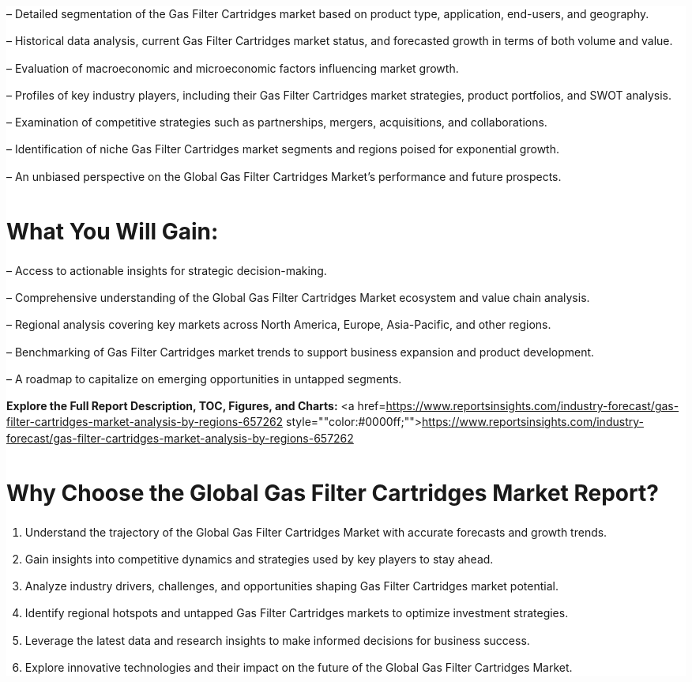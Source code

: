 – Detailed segmentation of the Gas Filter Cartridges market based on product type, application, end-users, and geography.

– Historical data analysis, current Gas Filter Cartridges market status, and forecasted growth in terms of both volume and value.

– Evaluation of macroeconomic and microeconomic factors influencing market growth.

– Profiles of key industry players, including their Gas Filter Cartridges market strategies, product portfolios, and SWOT analysis.

– Examination of competitive strategies such as partnerships, mergers, acquisitions, and collaborations.

– Identification of niche Gas Filter Cartridges market segments and regions poised for exponential growth.

– An unbiased perspective on the Global Gas Filter Cartridges Market’s performance and future prospects.

# <strong>What You Will Gain:</strong>

– Access to actionable insights for strategic decision-making.

– Comprehensive understanding of the Global Gas Filter Cartridges Market ecosystem and value chain analysis.

– Regional analysis covering key markets across North America, Europe, Asia-Pacific, and other regions.

– Benchmarking of Gas Filter Cartridges market trends to support business expansion and product development.

– A roadmap to capitalize on emerging opportunities in untapped segments.

<strong>Explore the Full Report Description, TOC, Figures, and Charts:</strong>
<a href=https://www.reportsinsights.com/industry-forecast/gas-filter-cartridges-market-analysis-by-regions-657262 style=""color:#0000ff;"">https://www.reportsinsights.com/industry-forecast/gas-filter-cartridges-market-analysis-by-regions-657262</a>

# <strong>Why Choose the Global Gas Filter Cartridges Market Report?</strong>

1. Understand the trajectory of the Global Gas Filter Cartridges Market with accurate forecasts and growth trends.

2. Gain insights into competitive dynamics and strategies used by key players to stay ahead.

3. Analyze industry drivers, challenges, and opportunities shaping Gas Filter Cartridges market potential.

4. Identify regional hotspots and untapped Gas Filter Cartridges markets to optimize investment strategies.

5. Leverage the latest data and research insights to make informed decisions for business success.

6. Explore innovative technologies and their impact on the future of the Global Gas Filter Cartridges Market.
